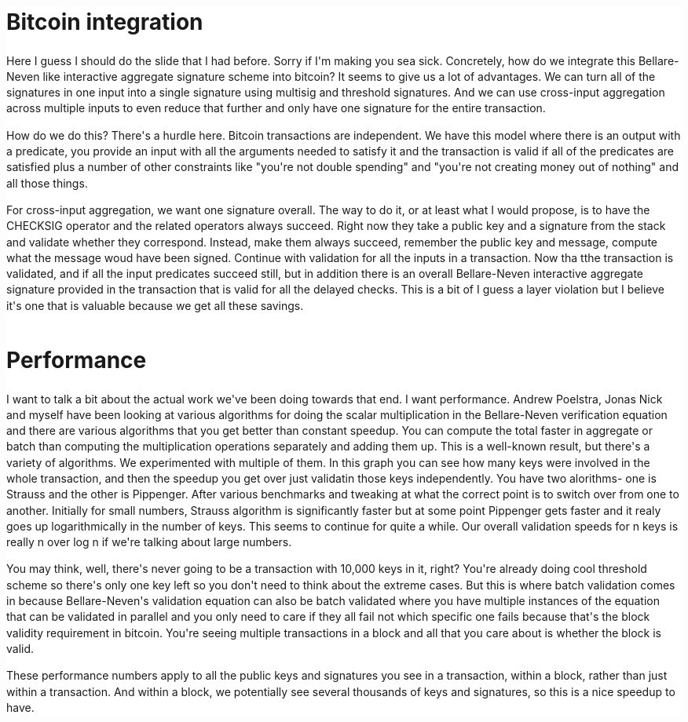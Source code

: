 # Bitcoin integration

Here I guess I should do the slide that I had before. Sorry if I'm making you sea sick. Concretely, how do we integrate this Bellare-Neven like interactive aggregate signature scheme into bitcoin? It seems to give us a lot of advantages. We can turn all of the signatures in one input into a single signature using multisig and threshold signatures. And we can use cross-input aggregation across multiple inputs to even reduce that further and only have one signature for the entire transaction.

How do we do this? There's a hurdle here. Bitcoin transactions are independent. We have this model where there is an output with a predicate, you provide an input with all the arguments needed to satisfy it and the transaction is valid if all of the predicates are satisfied plus a number of other constraints like "you're not double spending" and "you're not creating money out of nothing" and all those things.

For cross-input aggregation, we want one signature overall. The way to do it, or at least what I would propose, is to have the CHECKSIG operator and the related operators always succeed. Right now they take a public key and a signature from the stack and validate whether they correspond. Instead, make them always succeed, remember the public key and message, compute what the message woud have been signed. Continue with validation for all the inputs in a transaction. Now tha tthe transaction is validated, and if all the input predicates succeed still, but in addition there is an overall Bellare-Neven interactive aggregate signature provided in the transaction that is valid for all the delayed checks. This is a bit of I guess a layer violation but I believe it's one that is valuable because we get all these savings.

# Performance

I want to talk a bit about the actual work we've been doing towards that end. I want performance. Andrew Poelstra, Jonas Nick and myself have been looking at various algorithms for doing the scalar multiplication in the Bellare-Neven verification equation and there are various algorithms that you get better than constant speedup. You can compute the total faster in aggregate or batch than computing the multiplication operations separately and adding them up. This is a well-known result, but there's a variety of algorithms. We experimented with multiple of them. In this graph you can see how many keys were involved in the whole transaction, and then the speedup you get over just validatin those keys independently. You have two alorithms- one is Strauss and the other is Pippenger. After various benchmarks and tweaking at what the correct point is to switch over from one to another. Initially for small numbers, Strauss algorithm is significantly faster but at some point Pippenger gets faster and it realy goes up logarithmically in the number of keys. This seems to continue for quite a while. Our overall validation speeds for n keys is really n over log n if we're talking about large numbers.

You may think, well, there's never going to be a transaction with 10,000 keys in it, right? You're already doing cool threshold scheme so there's only one key left so you don't need to think about the extreme cases. But this is where batch validation comes in because Bellare-Neven's validation equation can also be batch validated where you have multiple instances of the equation that can be validated in parallel and you only need to care if they all fail not which specific one fails because that's the block validity requirement in bitcoin. You're seeing multiple transactions in a block and all that you care about is whether the block is valid.

These performance numbers apply to all the public keys and signatures you see in a transaction, within a block, rather than just within a transaction. And within a block, we potentially see several thousands of keys and signatures, so this is a nice speedup to have.
